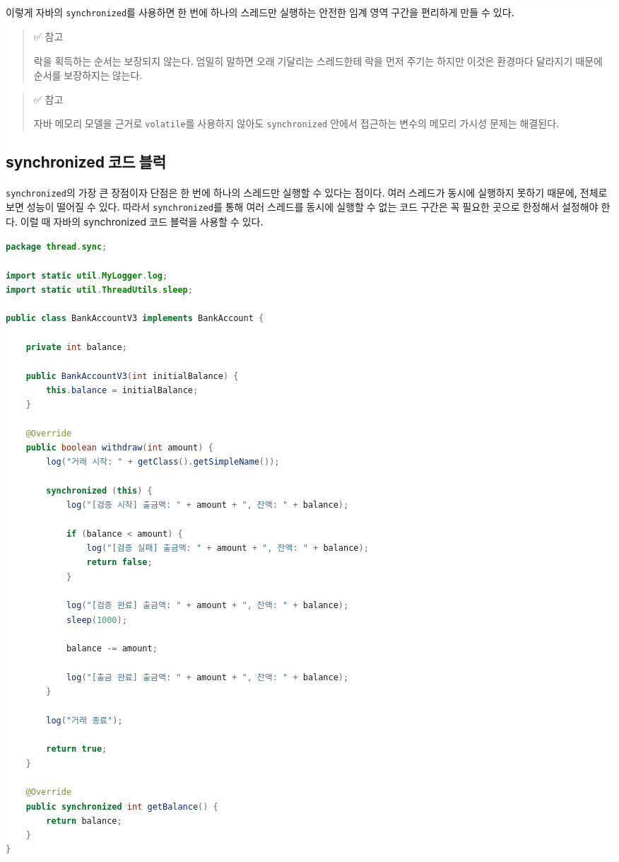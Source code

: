 이렇게 자바의 `synchronized`를 사용하면 한 번에 하나의 스레드만 실행하는 안전한 임계 영역 구간을 편리하게 만들 수 있다.

> ✅ 참고
>
> 락을 획득하는 순서는 보장되지 않는다. 엄밀히 말하면 오래 기달리는 스레드한테 락을 먼저 주기는 하지만 이것은 환경마다 달라지기 때문에 순서를 보장하지는 않는다.

> ✅ 참고
>
> 자바 메모리 모델을 근거로 `volatile`를 사용하지 않아도 `synchronized` 안에서 접근하는 변수의 메모리 가시성 문제는 해결된다.

## synchronized 코드 블럭

`synchronized`의 가장 큰 장점이자 단점은 한 번에 하나의 스레드만 실행할 수 있다는 점이다. 여러 스레드가 동시에 실행하지 못하기 때문에, 전체로 보면 성능이 떨어질 수 있다. 따라서 `synchronized`를 통해 여러 스레드를 동시에 실행할 수 없는 코드 구간은 꼭 필요한 곳으로 한정해서 설정해야 한다. 이럴 때 자바의 synchronized 코드 블럭을 사용할 수 있다.

``` java
package thread.sync;

import static util.MyLogger.log;
import static util.ThreadUtils.sleep;

public class BankAccountV3 implements BankAccount {

    private int balance;

    public BankAccountV3(int initialBalance) {
        this.balance = initialBalance;
    }

    @Override
    public boolean withdraw(int amount) {
        log("거래 시작: " + getClass().getSimpleName());

        synchronized (this) {
            log("[검증 시작] 출금액: " + amount + ", 잔액: " + balance);

            if (balance < amount) {
                log("[검증 실패] 출금액: " + amount + ", 잔액: " + balance);
                return false;
            }

            log("[검증 완료] 출금액: " + amount + ", 잔액: " + balance);
            sleep(1000);

            balance -= amount;

            log("[출금 완료] 출금액: " + amount + ", 잔액: " + balance);
        }

        log("거래 종료");

        return true;
    }

    @Override
    public synchronized int getBalance() {
        return balance;
    }
}
```
